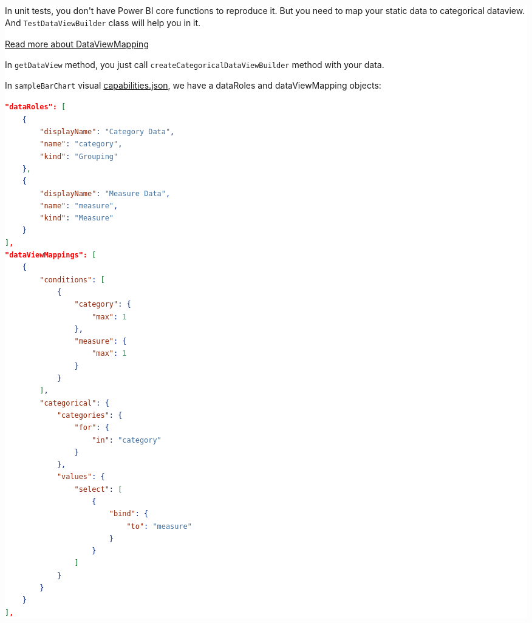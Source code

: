 
In unit tests, you don't have Power BI core functions to reproduce it. But you need to map your static data to categorical dataview. And `TestDataViewBuilder` class will help you in it.

[Read more about DataViewMapping](https://github.com/Microsoft/PowerBI-visuals/blob/master/Capabilities/DataViewMappings.md)

In `getDataView` method, you just call `createCategoricalDataViewBuilder` method with your data.

In `sampleBarChart` visual [capabilities.json](https://github.com/Microsoft/PowerBI-visuals-sampleBarChart/blob/master/capabilities.json#L2), we have a dataRoles and dataViewMapping objects:

```json
"dataRoles": [
    {
        "displayName": "Category Data",
        "name": "category",
        "kind": "Grouping"
    },
    {
        "displayName": "Measure Data",
        "name": "measure",
        "kind": "Measure"
    }
],
"dataViewMappings": [
    {
        "conditions": [
            {
                "category": {
                    "max": 1
                },
                "measure": {
                    "max": 1
                }
            }
        ],
        "categorical": {
            "categories": {
                "for": {
                    "in": "category"
                }
            },
            "values": {
                "select": [
                    {
                        "bind": {
                            "to": "measure"
                        }
                    }
                ]
            }
        }
    }
],
```
